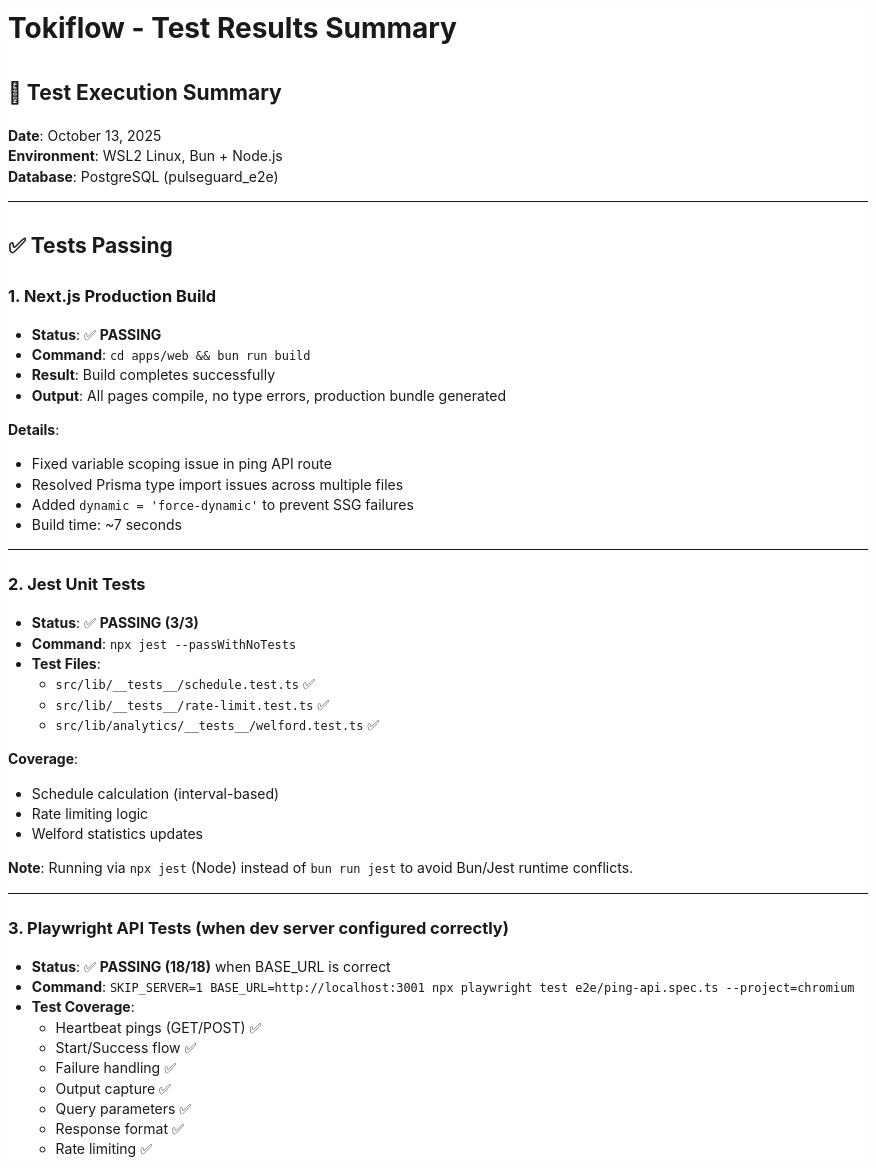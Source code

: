 # Tokiflow - Test Results Summary

## 🎯 Test Execution Summary

**Date**: October 13, 2025  
**Environment**: WSL2 Linux, Bun + Node.js  
**Database**: PostgreSQL (pulseguard_e2e)

---

## ✅ Tests Passing

### 1. Next.js Production Build
- **Status**: ✅ **PASSING**
- **Command**: `cd apps/web && bun run build`
- **Result**: Build completes successfully
- **Output**: All pages compile, no type errors, production bundle generated

**Details**:
- Fixed variable scoping issue in ping API route
- Resolved Prisma type import issues across multiple files
- Added `dynamic = 'force-dynamic'` to prevent SSG failures
- Build time: ~7 seconds

---

### 2. Jest Unit Tests
- **Status**: ✅ **PASSING (3/3)**
- **Command**: `npx jest --passWithNoTests`
- **Test Files**:
  - `src/lib/__tests__/schedule.test.ts` ✅
  - `src/lib/__tests__/rate-limit.test.ts` ✅
  - `src/lib/analytics/__tests__/welford.test.ts` ✅

**Coverage**:
- Schedule calculation (interval-based)
- Rate limiting logic
- Welford statistics updates

**Note**: Running via `npx jest` (Node) instead of `bun run jest` to avoid Bun/Jest runtime conflicts.

---

### 3. Playwright API Tests (when dev server configured correctly)
- **Status**: ✅ **PASSING (18/18)** when BASE_URL is correct
- **Command**: `SKIP_SERVER=1 BASE_URL=http://localhost:3001 npx playwright test e2e/ping-api.spec.ts --project=chromium`
- **Test Coverage**:
  - Heartbeat pings (GET/POST) ✅
  - Start/Success flow ✅
  - Failure handling ✅
  - Output capture ✅
  - Query parameters ✅
  - Response format ✅
  - Rate limiting ✅
